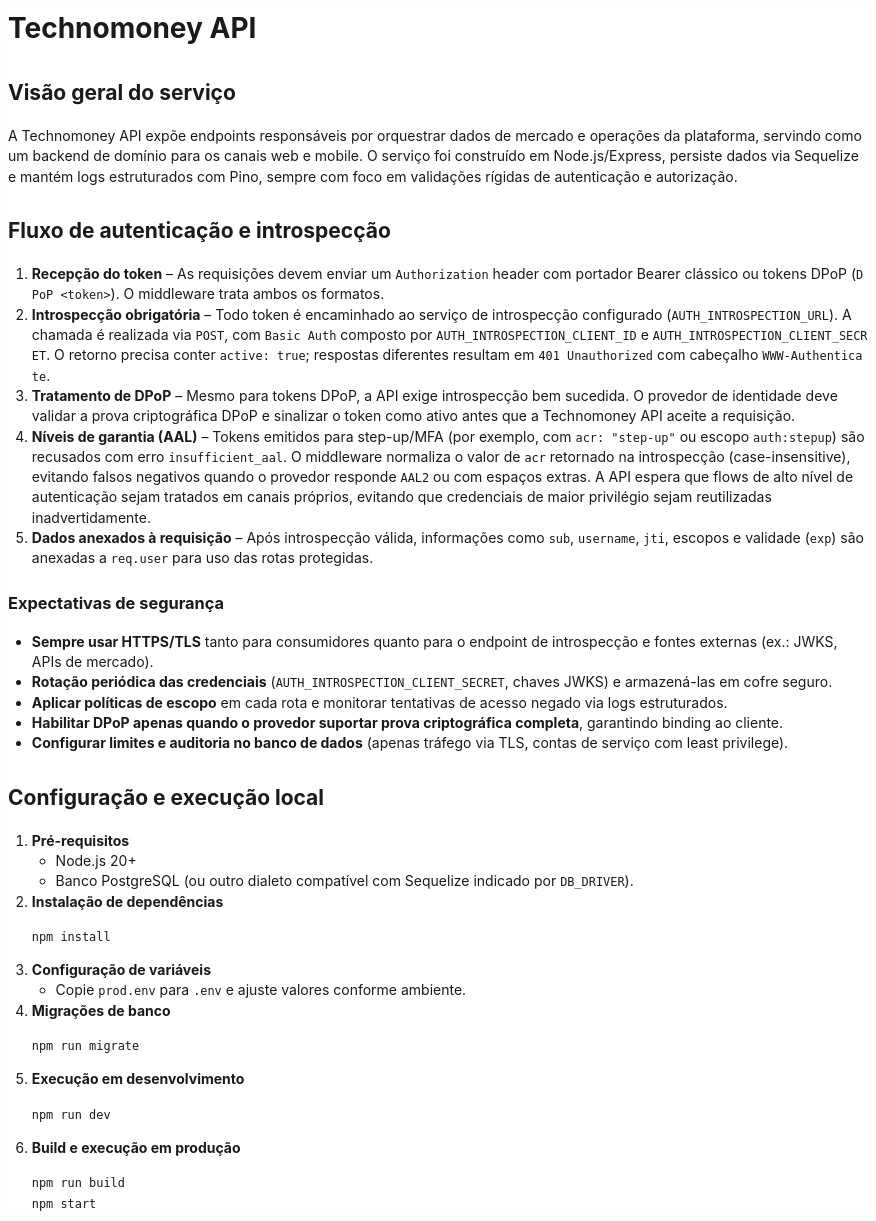 # Technomoney API

## Visão geral do serviço
A Technomoney API expõe endpoints responsáveis por orquestrar dados de mercado e operações da plataforma, servindo como um backend de domínio para os canais web e mobile. O serviço foi construído em Node.js/Express, persiste dados via Sequelize e mantém logs estruturados com Pino, sempre com foco em validações rígidas de autenticação e autorização.

## Fluxo de autenticação e introspecção
1. **Recepção do token** – As requisições devem enviar um `Authorization` header com portador Bearer clássico ou tokens DPoP (`DPoP <token>`). O middleware trata ambos os formatos.
2. **Introspecção obrigatória** – Todo token é encaminhado ao serviço de introspecção configurado (`AUTH_INTROSPECTION_URL`). A chamada é realizada via `POST`, com `Basic Auth` composto por `AUTH_INTROSPECTION_CLIENT_ID` e `AUTH_INTROSPECTION_CLIENT_SECRET`. O retorno precisa conter `active: true`; respostas diferentes resultam em `401 Unauthorized` com cabeçalho `WWW-Authenticate`.
3. **Tratamento de DPoP** – Mesmo para tokens DPoP, a API exige introspecção bem sucedida. O provedor de identidade deve validar a prova criptográfica DPoP e sinalizar o token como ativo antes que a Technomoney API aceite a requisição.
4. **Níveis de garantia (AAL)** – Tokens emitidos para step-up/MFA (por exemplo, com `acr: "step-up"` ou escopo `auth:stepup`) são recusados com erro `insufficient_aal`. O middleware normaliza o valor de `acr` retornado na introspecção (case-insensitive), evitando falsos negativos quando o provedor responde `AAL2` ou com espaços extras. A API espera que flows de alto nível de autenticação sejam tratados em canais próprios, evitando que credenciais de maior privilégio sejam reutilizadas inadvertidamente.
5. **Dados anexados à requisição** – Após introspecção válida, informações como `sub`, `username`, `jti`, escopos e validade (`exp`) são anexadas a `req.user` para uso das rotas protegidas.

### Expectativas de segurança
- **Sempre usar HTTPS/TLS** tanto para consumidores quanto para o endpoint de introspecção e fontes externas (ex.: JWKS, APIs de mercado).
- **Rotação periódica das credenciais** (`AUTH_INTROSPECTION_CLIENT_SECRET`, chaves JWKS) e armazená-las em cofre seguro.
- **Aplicar políticas de escopo** em cada rota e monitorar tentativas de acesso negado via logs estruturados.
- **Habilitar DPoP apenas quando o provedor suportar prova criptográfica completa**, garantindo binding ao cliente.
- **Configurar limites e auditoria no banco de dados** (apenas tráfego via TLS, contas de serviço com least privilege).

## Configuração e execução local
1. **Pré-requisitos**
   - Node.js 20+
   - Banco PostgreSQL (ou outro dialeto compatível com Sequelize indicado por `DB_DRIVER`).
2. **Instalação de dependências**
   ```bash
   npm install
   ```
3. **Configuração de variáveis**
   - Copie `prod.env` para `.env` e ajuste valores conforme ambiente.
4. **Migrações de banco**
   ```bash
   npm run migrate
   ```
5. **Execução em desenvolvimento**
   ```bash
   npm run dev
   ```
6. **Build e execução em produção**
   ```bash
   npm run build
   npm start
   ```